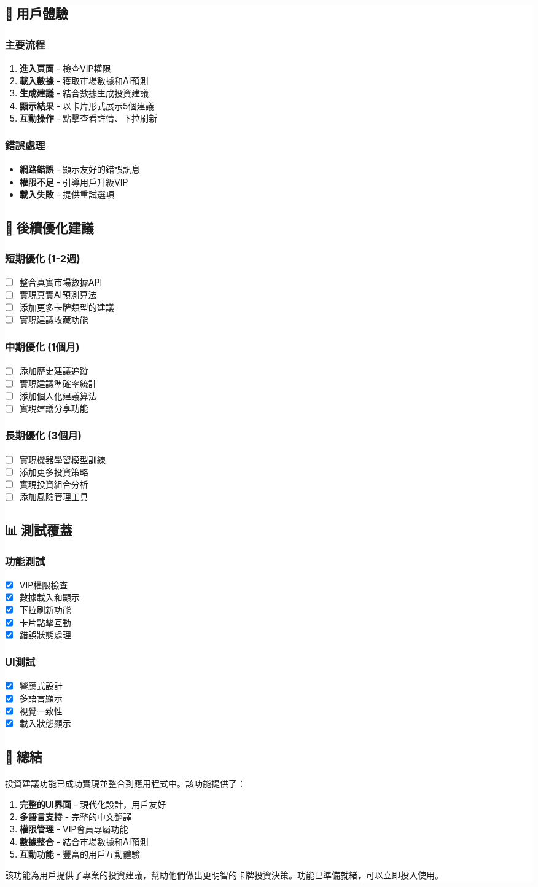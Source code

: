 ## 📱 用戶體驗

### 主要流程
1. **進入頁面** - 檢查VIP權限
2. **載入數據** - 獲取市場數據和AI預測
3. **生成建議** - 結合數據生成投資建議
4. **顯示結果** - 以卡片形式展示5個建議
5. **互動操作** - 點擊查看詳情、下拉刷新

### 錯誤處理
- **網路錯誤** - 顯示友好的錯誤訊息
- **權限不足** - 引導用戶升級VIP
- **載入失敗** - 提供重試選項

## 🚀 後續優化建議

### 短期優化 (1-2週)
- [ ] 整合真實市場數據API
- [ ] 實現真實AI預測算法
- [ ] 添加更多卡牌類型的建議
- [ ] 實現建議收藏功能

### 中期優化 (1個月)
- [ ] 添加歷史建議追蹤
- [ ] 實現建議準確率統計
- [ ] 添加個人化建議算法
- [ ] 實現建議分享功能

### 長期優化 (3個月)
- [ ] 實現機器學習模型訓練
- [ ] 添加更多投資策略
- [ ] 實現投資組合分析
- [ ] 添加風險管理工具

## 📊 測試覆蓋

### 功能測試
- [x] VIP權限檢查
- [x] 數據載入和顯示
- [x] 下拉刷新功能
- [x] 卡片點擊互動
- [x] 錯誤狀態處理

### UI測試
- [x] 響應式設計
- [x] 多語言顯示
- [x] 視覺一致性
- [x] 載入狀態顯示

## 🎉 總結

投資建議功能已成功實現並整合到應用程式中。該功能提供了：

1. **完整的UI界面** - 現代化設計，用戶友好
2. **多語言支持** - 完整的中文翻譯
3. **權限管理** - VIP會員專屬功能
4. **數據整合** - 結合市場數據和AI預測
5. **互動功能** - 豐富的用戶互動體驗

該功能為用戶提供了專業的投資建議，幫助他們做出更明智的卡牌投資決策。功能已準備就緒，可以立即投入使用。

